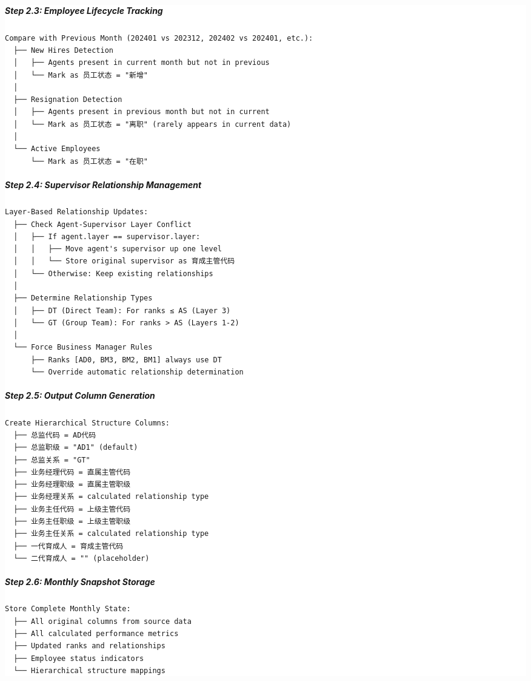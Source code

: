 ##### Step 2.3: Employee Lifecycle Tracking
```
Compare with Previous Month (202401 vs 202312, 202402 vs 202401, etc.):
  ├── New Hires Detection
  │   ├── Agents present in current month but not in previous
  │   └── Mark as 员工状态 = "新增"
  │
  ├── Resignation Detection  
  │   ├── Agents present in previous month but not in current
  │   └── Mark as 员工状态 = "离职" (rarely appears in current data)
  │
  └── Active Employees
      └── Mark as 员工状态 = "在职"
```

##### Step 2.4: Supervisor Relationship Management
```
Layer-Based Relationship Updates:
  ├── Check Agent-Supervisor Layer Conflict
  │   ├── If agent.layer == supervisor.layer:
  │   │   ├── Move agent's supervisor up one level
  │   │   └── Store original supervisor as 育成主管代码
  │   └── Otherwise: Keep existing relationships
  │
  ├── Determine Relationship Types
  │   ├── DT (Direct Team): For ranks ≤ AS (Layer 3)
  │   └── GT (Group Team): For ranks > AS (Layers 1-2)
  │
  └── Force Business Manager Rules
      ├── Ranks [AD0, BM3, BM2, BM1] always use DT
      └── Override automatic relationship determination
```

##### Step 2.5: Output Column Generation
```
Create Hierarchical Structure Columns:
  ├── 总监代码 = AD代码
  ├── 总监职级 = "AD1" (default)
  ├── 总监关系 = "GT"
  ├── 业务经理代码 = 直属主管代码
  ├── 业务经理职级 = 直属主管职级
  ├── 业务经理关系 = calculated relationship type
  ├── 业务主任代码 = 上级主管代码
  ├── 业务主任职级 = 上级主管职级
  ├── 业务主任关系 = calculated relationship type
  ├── 一代育成人 = 育成主管代码
  └── 二代育成人 = "" (placeholder)
```

##### Step 2.6: Monthly Snapshot Storage
```
Store Complete Monthly State:
  ├── All original columns from source data
  ├── All calculated performance metrics
  ├── Updated ranks and relationships
  ├── Employee status indicators
  └── Hierarchical structure mappings
```
